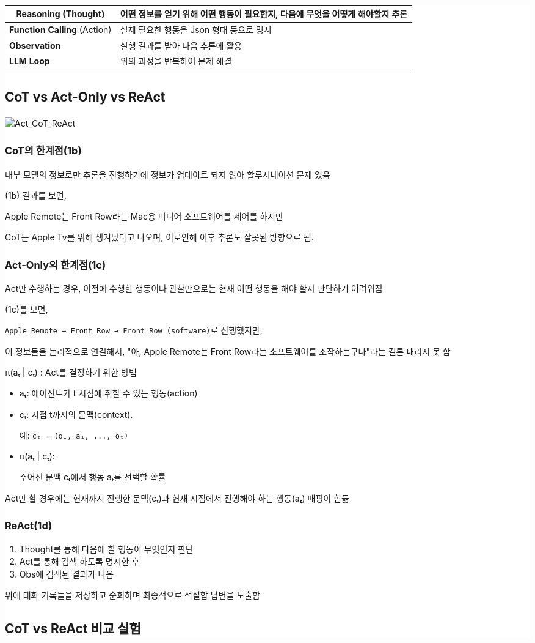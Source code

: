 | **Reasoning** (Thought) | 어떤 정보를 얻기 위해 어떤 행동이 필요한지, 다음에 무엇을 어떻게 해야할지 추론 |
| --- | --- |
| **Function Calling** (Action) | 실제 필요한 행동을 Json 형태 등으로 명시 |
| **Observation** | 실행 결과를 받아 다음 추론에 활용 |
| **LLM Loop** | 위의 과정을 반복하여 문제 해결 |


## **CoT vs Act-Only vs ReAct**
<img width="1071" height="455" alt="Act_CoT_ReAct" src="https://github.com/user-attachments/assets/b77f08c5-0ca1-43b2-987f-7a56151445df" />


### **CoT의 한계점(1b)**

내부 모델의 정보로만 추론을 진행하기에 정보가 업데이트 되지 않아 할루시네이션 문제 있음

(1b) 결과를 보면,

Apple Remote는 Front Row라는 Mac용 미디어 소프트웨어를 제어를 하지만

CoT는 Apple Tv를 위해 생겨났다고 나오며, 이로인해 이후 추론도 잘못된 방향으로 됨.


### **Act-Only의 한계점(1c)**

Act만 수행하는 경우, 이전에 수행한 행동이나 관찰만으로는 현재 어떤 행동을 해야 할지 판단하기 어려워짐

(1c)를 보면,

`Apple Remote → Front Row → Front Row (software)`로 진행했지만,

이 정보들을 논리적으로 연결해서, "아, Apple Remote는 Front Row라는 소프트웨어를 조작하는구나"라는 결론 내리지 못 함

π(aₜ | cₜ) : Act를 결정하기 위한 방법

- a**ₜ**: 에이전트가 t 시점에 취할 수 있는 행동(action)
- cₜ: 시점 t까지의 문맥(context).
    
    예: `cₜ = (o₁, a₁, ..., oₜ)`
    
- π(aₜ | cₜ):
    
    주어진 문맥 cₜ에서 행동 aₜ를 선택할 확률
    

Act만 할 경우에는 현재까지 진행한 문맥(cₜ)과 현재 시점에서 진행해야 하는 행동(a**ₜ**) 매핑이 힘듦


### **ReAct(1d)**

1. Thought를 통해 다음에 할 행동이 무엇인지 판단
2. Act를 통해 검색 하도록 명시한 후
3. Obs에 검색된 결과가 나옴

위에 대화 기록들을 저장하고 순회하며 최종적으로 적절합 답변을 도출함



## **CoT vs ReAct 비교 실험**
